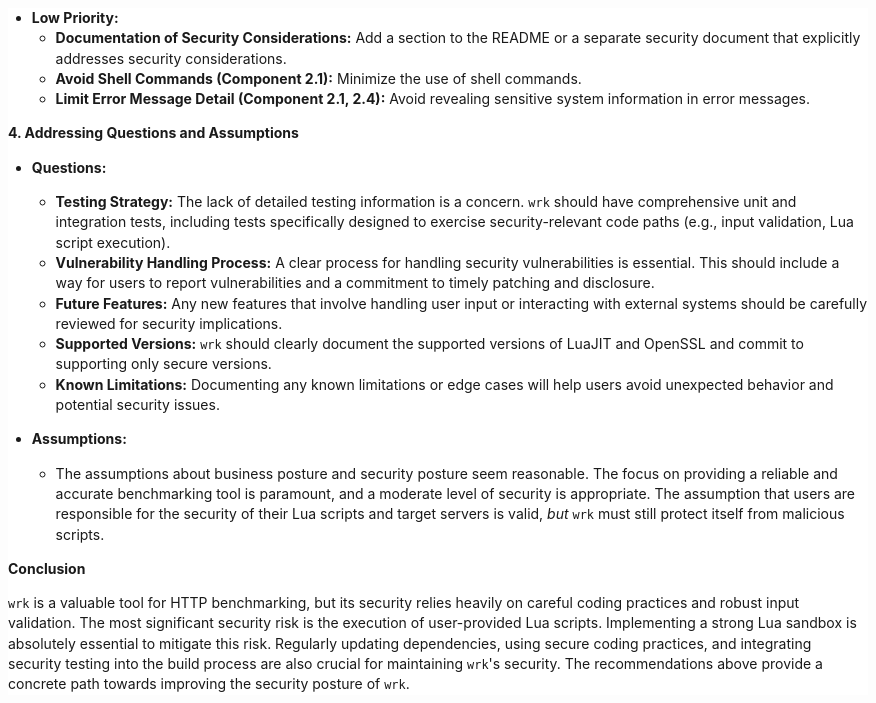 *   **Low Priority:**
    *   **Documentation of Security Considerations:** Add a section to the README or a separate security document that explicitly addresses security considerations.
    *   **Avoid Shell Commands (Component 2.1):** Minimize the use of shell commands.
    *   **Limit Error Message Detail (Component 2.1, 2.4):** Avoid revealing sensitive system information in error messages.

**4. Addressing Questions and Assumptions**

*   **Questions:**
    *   **Testing Strategy:** The lack of detailed testing information is a concern.  `wrk` should have comprehensive unit and integration tests, including tests specifically designed to exercise security-relevant code paths (e.g., input validation, Lua script execution).
    *   **Vulnerability Handling Process:** A clear process for handling security vulnerabilities is essential. This should include a way for users to report vulnerabilities and a commitment to timely patching and disclosure.
    *   **Future Features:** Any new features that involve handling user input or interacting with external systems should be carefully reviewed for security implications.
    *   **Supported Versions:**  `wrk` should clearly document the supported versions of LuaJIT and OpenSSL and commit to supporting only secure versions.
    *   **Known Limitations:**  Documenting any known limitations or edge cases will help users avoid unexpected behavior and potential security issues.

*   **Assumptions:**
    *   The assumptions about business posture and security posture seem reasonable.  The focus on providing a reliable and accurate benchmarking tool is paramount, and a moderate level of security is appropriate.  The assumption that users are responsible for the security of their Lua scripts and target servers is valid, *but* `wrk` must still protect itself from malicious scripts.

**Conclusion**

`wrk` is a valuable tool for HTTP benchmarking, but its security relies heavily on careful coding practices and robust input validation.  The most significant security risk is the execution of user-provided Lua scripts.  Implementing a strong Lua sandbox is absolutely essential to mitigate this risk.  Regularly updating dependencies, using secure coding practices, and integrating security testing into the build process are also crucial for maintaining `wrk`'s security. The recommendations above provide a concrete path towards improving the security posture of `wrk`.
